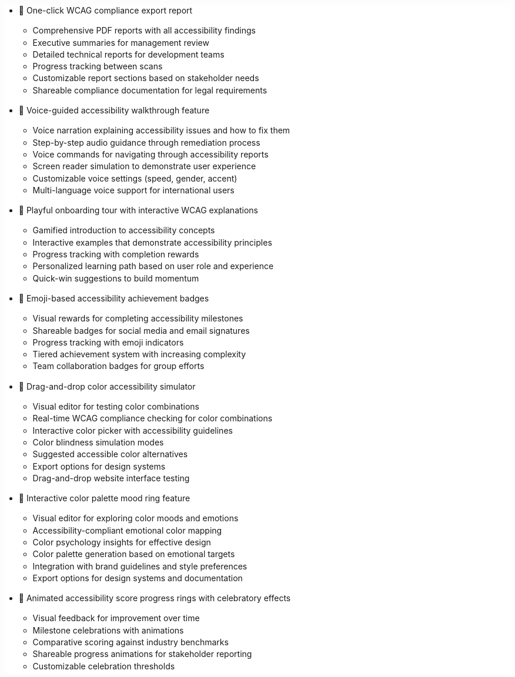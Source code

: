 - 🌟 One-click WCAG compliance export report
  - Comprehensive PDF reports with all accessibility findings
  - Executive summaries for management review
  - Detailed technical reports for development teams
  - Progress tracking between scans
  - Customizable report sections based on stakeholder needs
  - Shareable compliance documentation for legal requirements

- 🌟 Voice-guided accessibility walkthrough feature
  - Voice narration explaining accessibility issues and how to fix them
  - Step-by-step audio guidance through remediation process
  - Voice commands for navigating through accessibility reports
  - Screen reader simulation to demonstrate user experience
  - Customizable voice settings (speed, gender, accent)
  - Multi-language voice support for international users

- 🌟 Playful onboarding tour with interactive WCAG explanations
  - Gamified introduction to accessibility concepts
  - Interactive examples that demonstrate accessibility principles
  - Progress tracking with completion rewards
  - Personalized learning path based on user role and experience
  - Quick-win suggestions to build momentum

- 🌟 Emoji-based accessibility achievement badges
  - Visual rewards for completing accessibility milestones
  - Shareable badges for social media and email signatures
  - Progress tracking with emoji indicators
  - Tiered achievement system with increasing complexity
  - Team collaboration badges for group efforts

- 🌟 Drag-and-drop color accessibility simulator
  - Visual editor for testing color combinations
  - Real-time WCAG compliance checking for color combinations
  - Interactive color picker with accessibility guidelines
  - Color blindness simulation modes
  - Suggested accessible color alternatives
  - Export options for design systems
  - Drag-and-drop website interface testing

- 🌟 Interactive color palette mood ring feature
  - Visual editor for exploring color moods and emotions
  - Accessibility-compliant emotional color mapping
  - Color psychology insights for effective design
  - Color palette generation based on emotional targets
  - Integration with brand guidelines and style preferences
  - Export options for design systems and documentation

- 🌟 Animated accessibility score progress rings with celebratory effects
  - Visual feedback for improvement over time
  - Milestone celebrations with animations
  - Comparative scoring against industry benchmarks
  - Shareable progress animations for stakeholder reporting
  - Customizable celebration thresholds
